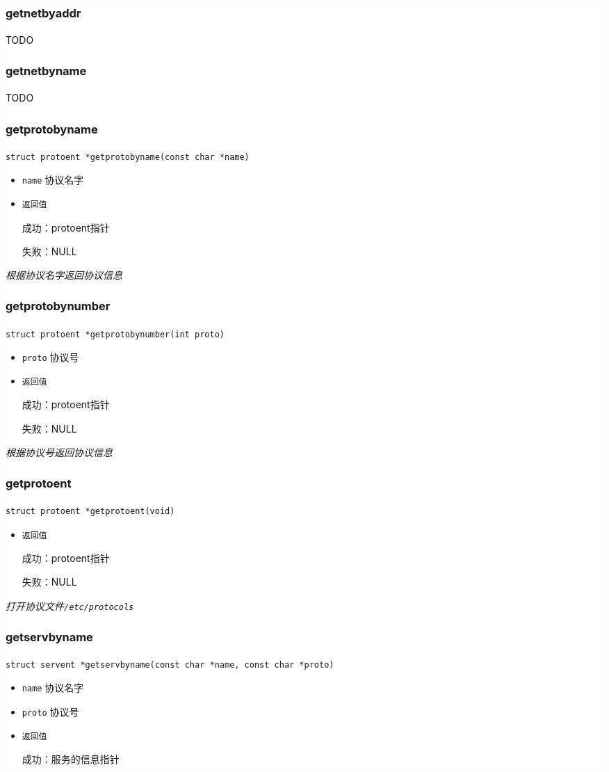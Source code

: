 ### getnetbyaddr

TODO

### getnetbyname

TODO

### getprotobyname

`struct protoent *getprotobyname(const char *name)`

- `name` 协议名字

- `返回值`

  成功：protoent指针

  失败：NULL

*根据协议名字返回协议信息*

### getprotobynumber

`struct protoent *getprotobynumber(int proto)`

- `proto` 协议号

- `返回值`

  成功：protoent指针

  失败：NULL

*根据协议号返回协议信息*

### getprotoent

`struct protoent *getprotoent(void)`

- `返回值`

  成功：protoent指针

  失败：NULL

*打开协议文件`/etc/protocols`*

### getservbyname

`struct servent *getservbyname(const char *name, const char *proto)`

- `name` 协议名字

- `proto` 协议号

- `返回值`

  成功：服务的信息指针
